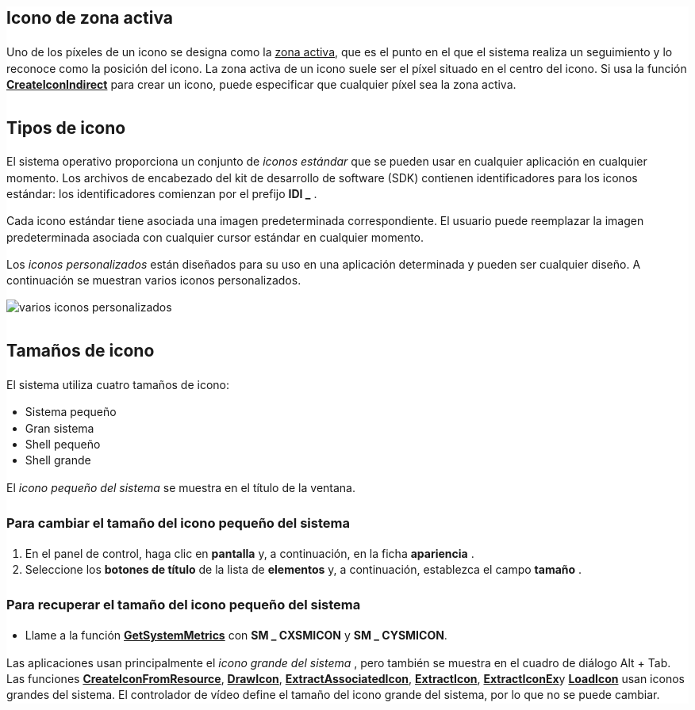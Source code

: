 ## <a name="icon-hot-spot"></a>Icono de zona activa

Uno de los píxeles de un icono se designa como la [zona activa](#icon-hot-spot), que es el punto en el que el sistema realiza un seguimiento y lo reconoce como la posición del icono. La zona activa de un icono suele ser el píxel situado en el centro del icono. Si usa la función [**CreateIconIndirect**](/windows/desktop/api/Winuser/nf-winuser-createiconindirect) para crear un icono, puede especificar que cualquier píxel sea la zona activa.

## <a name="icon-types"></a>Tipos de icono

El sistema operativo proporciona un conjunto de *iconos estándar* que se pueden usar en cualquier aplicación en cualquier momento. Los archivos de encabezado del kit de desarrollo de software (SDK) contienen identificadores para los iconos estándar: los identificadores comienzan por el prefijo **IDI \_** .

Cada icono estándar tiene asociada una imagen predeterminada correspondiente. El usuario puede reemplazar la imagen predeterminada asociada con cualquier cursor estándar en cualquier momento.

Los *iconos personalizados* están diseñados para su uso en una aplicación determinada y pueden ser cualquier diseño. A continuación se muestran varios iconos personalizados.

![varios iconos personalizados](images/csicn-02.png)

## <a name="icon-sizes"></a>Tamaños de icono

El sistema utiliza cuatro tamaños de icono:

-   Sistema pequeño
-   Gran sistema
-   Shell pequeño
-   Shell grande

El *icono pequeño del sistema* se muestra en el título de la ventana.

### <a name="to-change-the-size-of-the-system-small-icon"></a>Para cambiar el tamaño del icono pequeño del sistema

1.  En el panel de control, haga clic en **pantalla** y, a continuación, en la ficha **apariencia** .
2.  Seleccione los **botones de título** de la lista de **elementos** y, a continuación, establezca el campo **tamaño** .

### <a name="to-retrieve-the-size-of-the-system-small-icon"></a>Para recuperar el tamaño del icono pequeño del sistema

-   Llame a la función [**GetSystemMetrics**](/windows/desktop/api/winuser/nf-winuser-getsystemmetrics) con **SM \_ CXSMICON** y **SM \_ CYSMICON**.

Las aplicaciones usan principalmente el *icono grande del sistema* , pero también se muestra en el cuadro de diálogo Alt + Tab. Las funciones [**CreateIconFromResource**](/windows/desktop/api/Winuser/nf-winuser-createiconfromresource), [**DrawIcon**](/windows/desktop/api/Winuser/nf-winuser-drawicon), [**ExtractAssociatedIcon**](/windows/desktop/api/Shellapi/nf-shellapi-extractassociatedicona), [**ExtractIcon**](/windows/desktop/api/Shellapi/nf-shellapi-extracticona), [**ExtractIconEx**](/windows/desktop/api/Shellapi/nf-shellapi-extracticonexa)y [**LoadIcon**](/windows/desktop/api/Winuser/nf-winuser-loadicona) usan iconos grandes del sistema. El controlador de vídeo define el tamaño del icono grande del sistema, por lo que no se puede cambiar.
